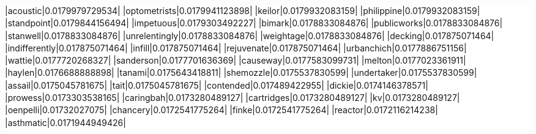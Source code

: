 |acoustic|0.0179979729534|
|optometrists|0.0179941123898|
|keilor|0.0179932083159|
|philippine|0.0179932083159|
|standpoint|0.0179844156494|
|impetuous|0.0179303492227|
|bimark|0.0178833084876|
|publicworks|0.0178833084876|
|stanwell|0.0178833084876|
|unrelentingly|0.0178833084876|
|weightage|0.0178833084876|
|decking|0.017875071464|
|indifferently|0.017875071464|
|infill|0.017875071464|
|rejuvenate|0.017875071464|
|urbanchich|0.0177886751156|
|wattie|0.0177720268327|
|sanderson|0.0177701636369|
|causeway|0.0177583099731|
|melton|0.0177023361911|
|haylen|0.0176688888898|
|tanami|0.0175643418811|
|shemozzle|0.0175537830599|
|undertaker|0.0175537830599|
|assail|0.0175045781675|
|tait|0.0175045781675|
|contended|0.017489422955|
|dickie|0.0174146378571|
|prowess|0.0173303538165|
|caringbah|0.0173280489127|
|cartridges|0.0173280489127|
|kv|0.0173280489127|
|oenpelli|0.01732027075|
|chancery|0.0172541775264|
|finke|0.0172541775264|
|reactor|0.0172116214238|
|asthmatic|0.0171944949426|